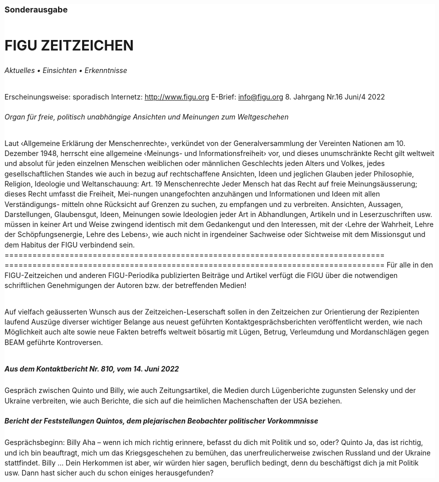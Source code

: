 ###                  Sonderausgabe
# FIGU ZEITZEICHEN
######       Aktuelles • Einsichten • Erkenntnisse
Erscheinungsweise: sporadisch Internetz: http://www.figu.org E-Brief:  info@figu.org
8. Jahrgang Nr.16 Juni/4 2022
###### Organ für freie, politisch unabhängige Ansichten und Meinungen zum Weltgeschehen
Laut ‹Allgemeine Erklärung der Menschenrechte›, verkündet von der Generalversammlung der Vereinten Nationen am 10. Dezember 1948, herrscht eine allgemeine ‹Meinungs- und Informationsfreiheit› vor, und dieses unumschränkte Recht gilt weltweit und absolut für jeden einzelnen Menschen weiblichen oder männlichen Geschlechts jeden Alters und Volkes, jedes gesellschaftlichen Standes wie auch in bezug auf rechtschaffene Ansichten, Ideen und jeglichen Glauben jeder Philosophie, Religion, Ideologie und Weltanschauung: Art. 19 Menschenrechte Jeder Mensch hat das Recht auf freie Meinungsäusserung; dieses Recht umfasst die Freiheit, Mei-nungen unangefochten anzuhängen und Informationen und Ideen mit allen Verständigungs- mitteln ohne Rücksicht auf Grenzen zu suchen, zu empfangen und zu verbreiten.
Ansichten, Aussagen, Darstellungen, Glaubensgut, Ideen, Meinungen sowie Ideologien jeder Art in Abhandlungen, Artikeln und in Leserzuschriften usw. müssen in keiner Art und Weise zwingend identisch mit dem Gedankengut und den Interessen, mit der ‹Lehre der Wahrheit, Lehre der Schöpfungsenergie, Lehre des Lebens›, wie auch nicht in irgendeiner Sachweise oder Sichtweise mit dem Missionsgut und dem Habitus der FIGU verbindend sein.
================================================================================== ================================================================================== Für alle in den FIGU-Zeitzeichen und anderen FIGU-Periodika publizierten Beiträge und Artikel verfügt die FIGU über die notwendigen schriftlichen Genehmigungen der Autoren bzw. der betreffenden Medien!
###### 
Auf vielfach geäusserten Wunsch aus der Zeitzeichen-Leserschaft sollen in den Zeitzeichen zur Orientierung der Rezipienten laufend Auszüge diverser wichtiger Belange aus neuest geführten Kontaktgesprächsberichten veröffentlicht werden, wie nach Möglichkeit auch alte sowie neue Fakten betreffs weltweit bösartig mit Lügen, Betrug, Verleumdung und Mordanschlägen gegen BEAM geführte Kontroversen.
###### 
##### Aus dem Kontaktbericht Nr. 810, vom 14. Juni 2022
Gespräch zwischen Quinto und Billy, wie auch Zeitungsartikel, die Medien durch Lügenberichte zugunsten Selensky und der Ukraine verbreiten, wie auch Berichte, die sich auf die heimlichen Machenschaften der USA beziehen.
##### Bericht der Feststellungen Quintos, dem plejarischen  Beobachter politischer Vorkommnisse
Gesprächsbeginn: Billy Aha – wenn ich mich richtig erinnere, befasst du dich mit Politik und so, oder? Quinto Ja, das ist richtig, und ich bin beauftragt, mich um das Kriegsgeschehen zu bemühen, das unerfreulicherweise zwischen Russland und der Ukraine stattfindet. Billy … Dein Herkommen ist aber, wir würden hier sagen, beruflich bedingt, denn du beschäftigst dich ja mit Politik usw. Dann hast sicher auch du schon einiges herausgefunden?